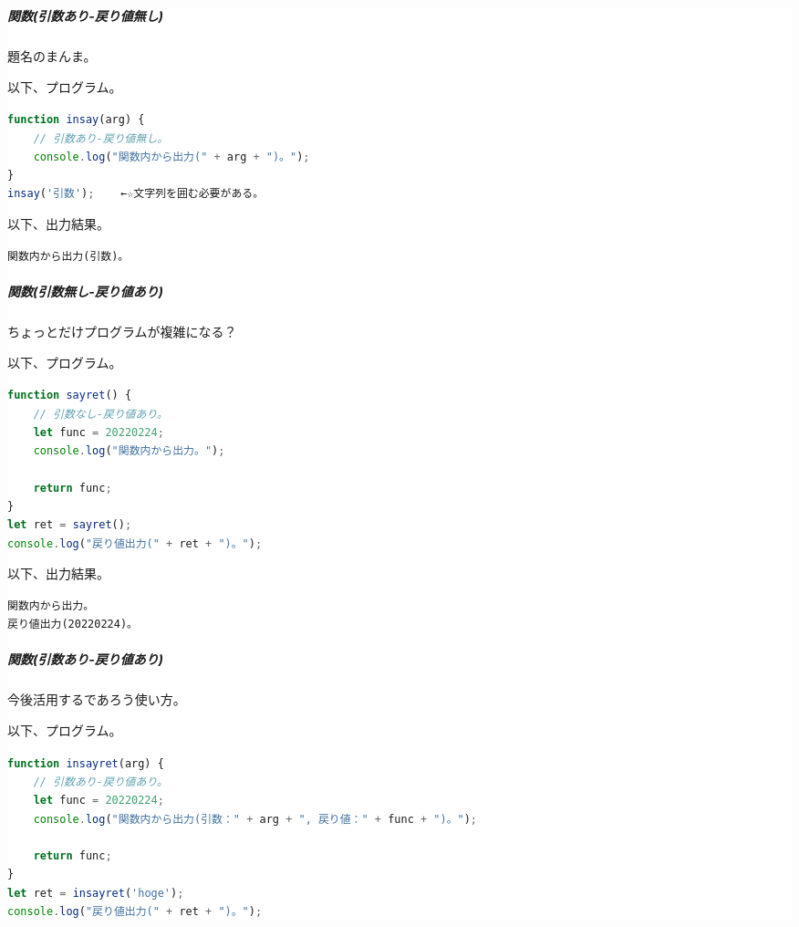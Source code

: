 
<a name="subFunction1doargnoreturn"></a>
##### 関数(引数あり-戻り値無し)
題名のまんま。  

以下、プログラム。
```javascript
function insay(arg) {
	// 引数あり-戻り値無し。
	console.log("関数内から出力(" + arg + ")。");
}
insay('引数');	←☆文字列を囲む必要がある。
```

以下、出力結果。
```terminal
関数内から出力(引数)。
```


<a name="subFunction1noargdoreturn"></a>
##### 関数(引数無し-戻り値あり)
ちょっとだけプログラムが複雑になる？  

以下、プログラム。
```javascript
function sayret() {
	// 引数なし-戻り値あり。
	let func = 20220224;
	console.log("関数内から出力。");

	return func;
}
let ret = sayret();
console.log("戻り値出力(" + ret + ")。");
```

以下、出力結果。
```terminal
関数内から出力。
戻り値出力(20220224)。
```


<a name="subFunction1doargdoreturn"></a>
##### 関数(引数あり-戻り値あり)
今後活用するであろう使い方。  

以下、プログラム。
```javascript
function insayret(arg) {
	// 引数あり-戻り値あり。
	let func = 20220224;
	console.log("関数内から出力(引数：" + arg + ", 戻り値：" + func + ")。");

	return func;
}
let ret = insayret('hoge');
console.log("戻り値出力(" + ret + ")。");
```
